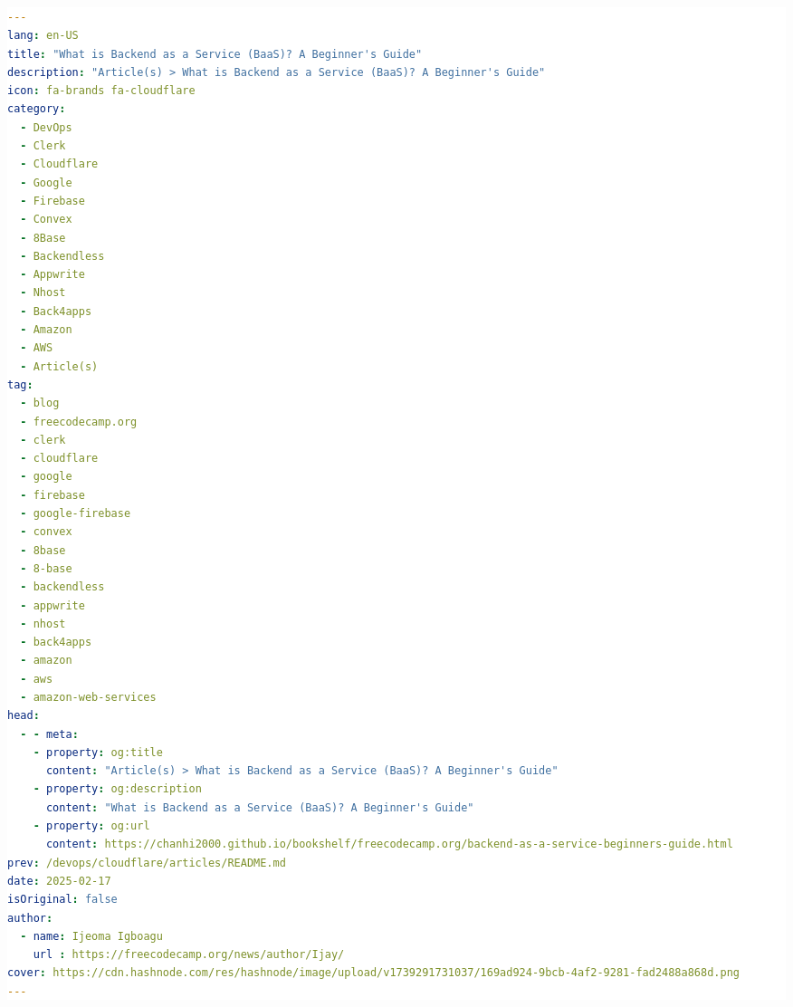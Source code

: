 ```yaml
---
lang: en-US
title: "What is Backend as a Service (BaaS)? A Beginner's Guide"
description: "Article(s) > What is Backend as a Service (BaaS)? A Beginner's Guide"
icon: fa-brands fa-cloudflare
category:
  - DevOps
  - Clerk
  - Cloudflare
  - Google
  - Firebase
  - Convex
  - 8Base
  - Backendless
  - Appwrite
  - Nhost
  - Back4apps
  - Amazon
  - AWS
  - Article(s)
tag:
  - blog
  - freecodecamp.org
  - clerk
  - cloudflare
  - google
  - firebase
  - google-firebase
  - convex
  - 8base
  - 8-base
  - backendless
  - appwrite
  - nhost
  - back4apps
  - amazon
  - aws
  - amazon-web-services
head:
  - - meta:
    - property: og:title
      content: "Article(s) > What is Backend as a Service (BaaS)? A Beginner's Guide"
    - property: og:description
      content: "What is Backend as a Service (BaaS)? A Beginner's Guide"
    - property: og:url
      content: https://chanhi2000.github.io/bookshelf/freecodecamp.org/backend-as-a-service-beginners-guide.html
prev: /devops/cloudflare/articles/README.md
date: 2025-02-17
isOriginal: false
author:
  - name: Ijeoma Igboagu
    url : https://freecodecamp.org/news/author/Ijay/
cover: https://cdn.hashnode.com/res/hashnode/image/upload/v1739291731037/169ad924-9bcb-4af2-9281-fad2488a868d.png
---
```
